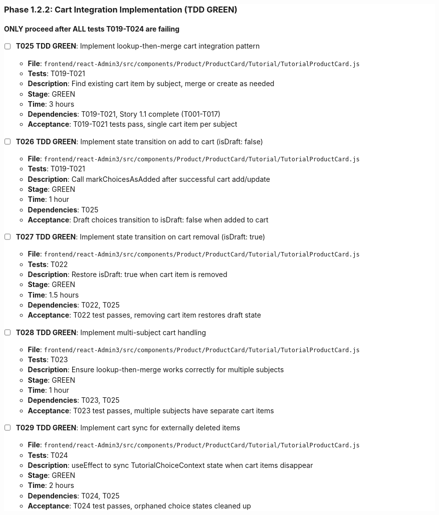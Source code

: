 ### Phase 1.2.2: Cart Integration Implementation (TDD GREEN)

**ONLY proceed after ALL tests T019-T024 are failing**

- [ ] **T025** **TDD GREEN**: Implement lookup-then-merge cart integration pattern
  - **File**: `frontend/react-Admin3/src/components/Product/ProductCard/Tutorial/TutorialProductCard.js`
  - **Tests**: T019-T021
  - **Description**: Find existing cart item by subject, merge or create as needed
  - **Stage**: GREEN
  - **Time**: 3 hours
  - **Dependencies**: T019-T021, Story 1.1 complete (T001-T017)
  - **Acceptance**: T019-T021 tests pass, single cart item per subject

- [ ] **T026** **TDD GREEN**: Implement state transition on add to cart (isDraft: false)
  - **File**: `frontend/react-Admin3/src/components/Product/ProductCard/Tutorial/TutorialProductCard.js`
  - **Tests**: T019-T021
  - **Description**: Call markChoicesAsAdded after successful cart add/update
  - **Stage**: GREEN
  - **Time**: 1 hour
  - **Dependencies**: T025
  - **Acceptance**: Draft choices transition to isDraft: false when added to cart

- [ ] **T027** **TDD GREEN**: Implement state transition on cart removal (isDraft: true)
  - **File**: `frontend/react-Admin3/src/components/Product/ProductCard/Tutorial/TutorialProductCard.js`
  - **Tests**: T022
  - **Description**: Restore isDraft: true when cart item is removed
  - **Stage**: GREEN
  - **Time**: 1.5 hours
  - **Dependencies**: T022, T025
  - **Acceptance**: T022 test passes, removing cart item restores draft state

- [ ] **T028** **TDD GREEN**: Implement multi-subject cart handling
  - **File**: `frontend/react-Admin3/src/components/Product/ProductCard/Tutorial/TutorialProductCard.js`
  - **Tests**: T023
  - **Description**: Ensure lookup-then-merge works correctly for multiple subjects
  - **Stage**: GREEN
  - **Time**: 1 hour
  - **Dependencies**: T023, T025
  - **Acceptance**: T023 test passes, multiple subjects have separate cart items

- [ ] **T029** **TDD GREEN**: Implement cart sync for externally deleted items
  - **File**: `frontend/react-Admin3/src/components/Product/ProductCard/Tutorial/TutorialProductCard.js`
  - **Tests**: T024
  - **Description**: useEffect to sync TutorialChoiceContext state when cart items disappear
  - **Stage**: GREEN
  - **Time**: 2 hours
  - **Dependencies**: T024, T025
  - **Acceptance**: T024 test passes, orphaned choice states cleaned up
